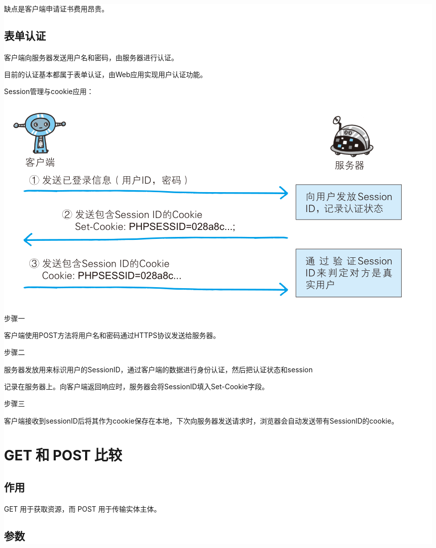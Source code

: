 缺点是客户端申请证书费用昂贵。

## 表单认证

客户端向服务器发送用户名和密码，由服务器进行认证。

目前的认证基本都属于表单认证，由Web应用实现用户认证功能。

Session管理与cookie应用：

![image-20210414175743563](http.assets/image-20210414175743563.png)

步骤一

客户端使用POST方法将用户名和密码通过HTTPS协议发送给服务器。

步骤二

服务器发放用来标识用户的SessionID，通过客户端的数据进行身份认证，然后把认证状态和session

记录在服务器上。向客户端返回响应时，服务器会将SessionID填入Set-Cookie字段。

步骤三

客户端接收到sessionID后将其作为cookie保存在本地，下次向服务器发送请求时，浏览器会自动发送带有SessionID的cookie。

# GET 和 POST 比较

## 作用

GET 用于获取资源，而 POST 用于传输实体主体。

## 参数
